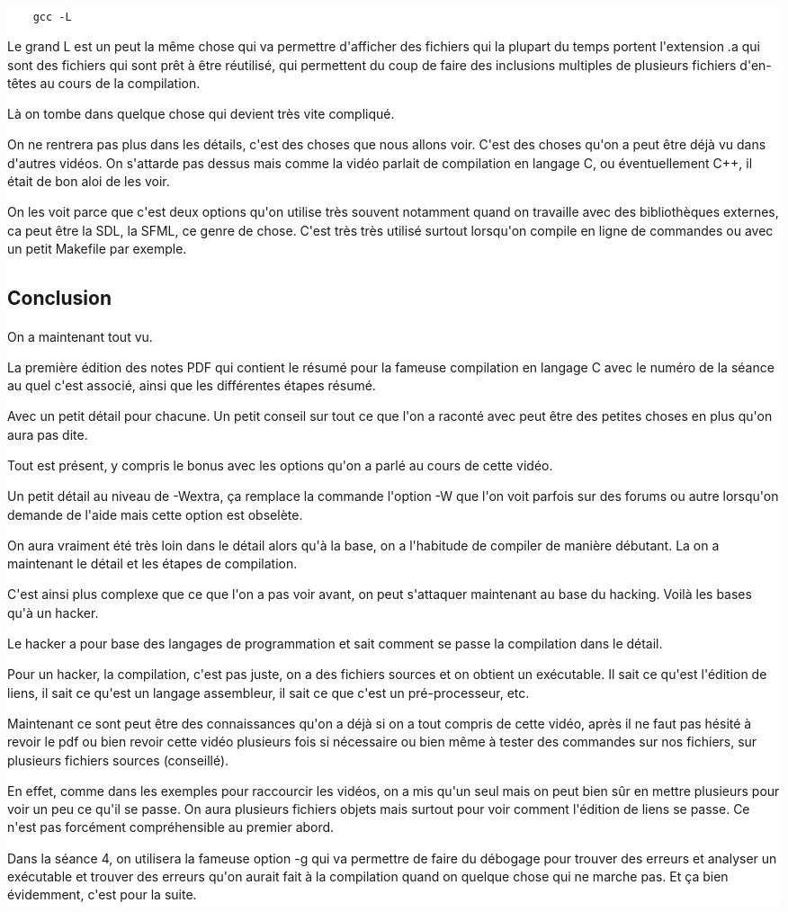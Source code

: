 		gcc -L
	
Le grand L est un peut la même chose qui va permettre d'afficher des fichiers qui la plupart du temps portent l'extension .a qui sont des fichiers qui sont prêt à être réutilisé, qui permettent du coup de faire des inclusions multiples de plusieurs fichiers d'en-têtes au cours de la compilation.
	
Là on tombe dans quelque chose qui devient très vite compliqué.

On ne rentrera pas plus dans les détails, c'est des choses que nous allons voir. C'est des choses qu'on a peut être déjà vu dans d'autres vidéos. On s'attarde pas dessus mais comme la vidéo parlait de compilation en langage C, ou éventuellement C++, il était de bon aloi de les voir.
	
On les voit parce que c'est deux options qu'on utilise très souvent notamment quand on travaille avec des bibliothèques externes, ca peut être la SDL, la SFML, ce genre de chose. C'est très très utilisé surtout lorsqu'on compile en ligne de commandes ou avec un petit Makefile par exemple.
	
## Conclusion
	
On a maintenant tout vu.

La première édition des notes PDF qui contient le résumé pour la fameuse compilation en langage C avec le numéro de la séance au quel c'est associé, ainsi que les différentes étapes résumé.

Avec un petit détail pour chacune. Un petit conseil sur tout ce que l'on a raconté avec peut être des petites choses en plus qu'on aura pas dite.

Tout est présent, y compris le bonus avec les options qu'on a parlé au cours de cette vidéo.

Un petit détail au niveau de -Wextra, ça remplace la commande l'option -W que l'on voit parfois sur des forums ou autre lorsqu'on demande de l'aide mais cette option est obselète.

On aura vraiment été très loin dans le détail alors qu'à la base, on a l'habitude de compiler de manière débutant. La on a maintenant le détail et les étapes de compilation.

C'est ainsi plus complexe que ce que l'on a pas voir avant, on peut s'attaquer maintenant au base du hacking. Voilà les bases qu'à un hacker.

Le hacker a pour base des langages de programmation et sait comment se passe la compilation dans le détail.

Pour un hacker, la compilation, c'est pas juste, on a des fichiers sources et on obtient un exécutable. Il sait ce qu'est l'édition de liens, il sait ce qu'est un langage assembleur, il sait ce que c'est un pré-processeur, etc.

Maintenant ce sont peut être des connaissances qu'on a déjà si on a tout compris de cette vidéo, après il ne faut pas hésité à revoir le pdf ou bien revoir cette vidéo plusieurs fois si nécessaire ou bien même à tester des commandes sur nos fichiers, sur plusieurs fichiers sources (conseillé).

En effet, comme dans les exemples pour raccourcir les vidéos, on a mis qu'un seul mais on peut bien sûr en mettre plusieurs pour voir un peu ce qu'il se passe. On aura plusieurs fichiers objets mais surtout pour voir comment l'édition de liens se passe. Ce n'est pas forcément compréhensible au premier abord.
	
Dans la séance 4, on utilisera la fameuse option -g qui va permettre de faire du débogage pour trouver des erreurs et analyser un exécutable et trouver des erreurs qu'on aurait fait à la compilation quand on quelque chose qui ne marche pas. Et ça bien évidemment, c'est pour la suite.